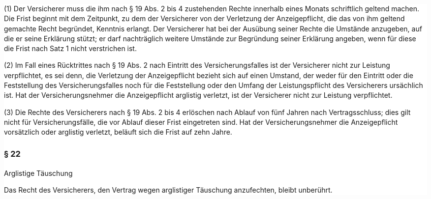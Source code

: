 <div>

<div class="jurAbsatz">

(1) Der Versicherer muss die ihm nach § 19 Abs. 2 bis 4 zustehenden
Rechte innerhalb eines Monats schriftlich geltend machen. Die Frist
beginnt mit dem Zeitpunkt, zu dem der Versicherer von der Verletzung der
Anzeigepflicht, die das von ihm geltend gemachte Recht begründet,
Kenntnis erlangt. Der Versicherer hat bei der Ausübung seiner Rechte die
Umstände anzugeben, auf die er seine Erklärung stützt; er darf
nachträglich weitere Umstände zur Begründung seiner Erklärung angeben,
wenn für diese die Frist nach Satz 1 nicht verstrichen ist.

</div>

<div class="jurAbsatz">

(2) Im Fall eines Rücktrittes nach § 19 Abs. 2 nach Eintritt des
Versicherungsfalles ist der Versicherer nicht zur Leistung verpflichtet,
es sei denn, die Verletzung der Anzeigepflicht bezieht sich auf einen
Umstand, der weder für den Eintritt oder die Feststellung des
Versicherungsfalles noch für die Feststellung oder den Umfang der
Leistungspflicht des Versicherers ursächlich ist. Hat der
Versicherungsnehmer die Anzeigepflicht arglistig verletzt, ist der
Versicherer nicht zur Leistung verpflichtet.

</div>

<div class="jurAbsatz">

(3) Die Rechte des Versicherers nach § 19 Abs. 2 bis 4 erlöschen nach
Ablauf von fünf Jahren nach Vertragsschluss; dies gilt nicht für
Versicherungsfälle, die vor Ablauf dieser Frist eingetreten sind. Hat
der Versicherungsnehmer die Anzeigepflicht vorsätzlich oder arglistig
verletzt, beläuft sich die Frist auf zehn Jahre.

</div>

</div>

</div>

</div>

<span id="BJNR263110007BJNE002300000.html"></span>

### § 22  
Arglistige Täuschung

<div>

<div class="jnhtml">

<div>

<div class="jurAbsatz">

Das Recht des Versicherers, den Vertrag wegen arglistiger Täuschung
anzufechten, bleibt unberührt.
